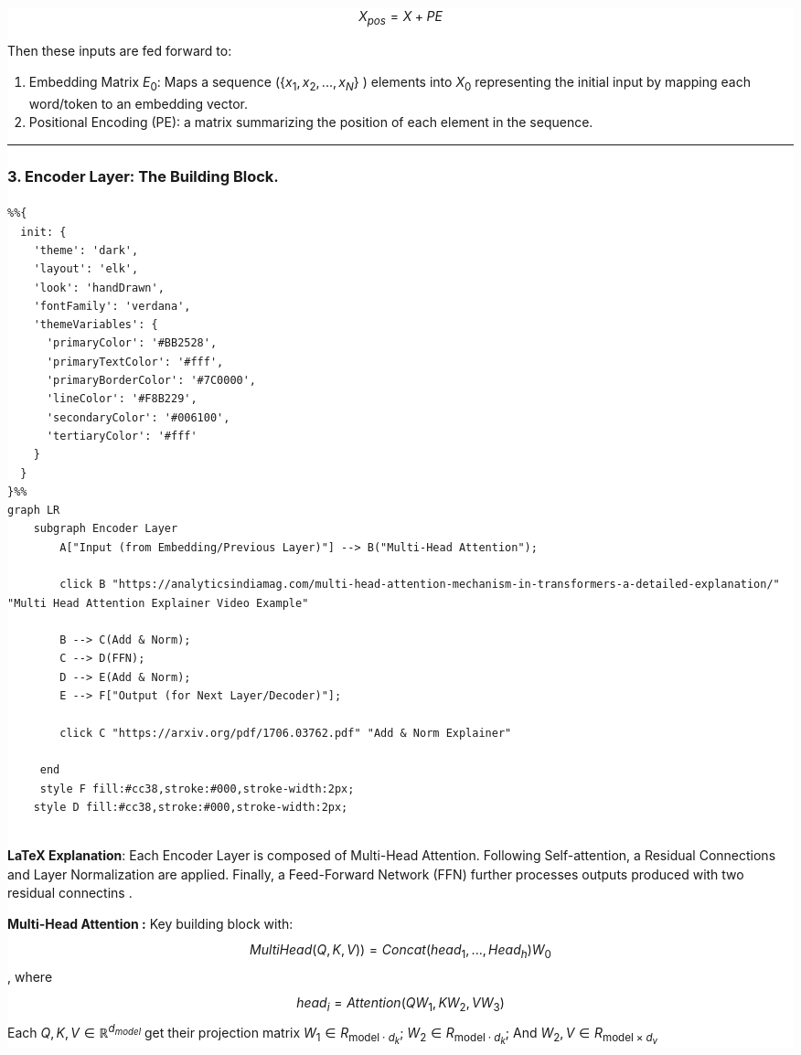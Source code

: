 $$X_{pos}  = X + PE$$

Then these inputs are fed forward to:

1.  Embedding Matrix $E_0$: Maps a sequence ($\{x_1 , x_2, ..., x_N \}$ ) elements into $X_0$ representing the initial input by mapping each word/token to an embedding vector.
2.  Positional Encoding (PE): a matrix summarizing the position of each element in the sequence.

---

### 3. Encoder Layer: The Building Block.

```mermaid
%%{
  init: {
    'theme': 'dark',
    'layout': 'elk',
    'look': 'handDrawn',
    'fontFamily': 'verdana',
    'themeVariables': {
      'primaryColor': '#BB2528',
      'primaryTextColor': '#fff',
      'primaryBorderColor': '#7C0000',
      'lineColor': '#F8B229',
      'secondaryColor': '#006100',
      'tertiaryColor': '#fff'
    }
  }
}%%
graph LR
    subgraph Encoder Layer
        A["Input (from Embedding/Previous Layer)"] --> B("Multi-Head Attention");
        
        click B "https://analyticsindiamag.com/multi-head-attention-mechanism-in-transformers-a-detailed-explanation/" "Multi Head Attention Explainer Video Example"
        
        B --> C(Add & Norm);
        C --> D(FFN);
        D --> E(Add & Norm);
        E --> F["Output (for Next Layer/Decoder)"];

        click C "https://arxiv.org/pdf/1706.03762.pdf" "Add & Norm Explainer"
       
     end
     style F fill:#cc38,stroke:#000,stroke-width:2px;
    style D fill:#cc38,stroke:#000,stroke-width:2px;
      
```

**LaTeX Explanation**: Each Encoder Layer is composed of Multi-Head Attention. Following Self-attention, a Residual Connections and Layer Normalization are applied. Finally, a Feed-Forward Network (FFN) further processes outputs produced with two residual connectins .

**Multi-Head Attention :** Key building block with: $$MultiHead(Q, K, V)) = Concat(head_{1}, ..., Head_h)W_0$$, where $$head_i = Attention(QW_1, KW_2, VW_3)$$
Each $Q, K, V \in \mathbb{R}^{d_{model}}$ get their projection matrix $W_1 \in R_{\text{model} \cdot d_k}$; $W_2 \in R_{\text{model} \cdot d_k}$; And $W_2, V \in R_{\text{model} \times d_v }$
